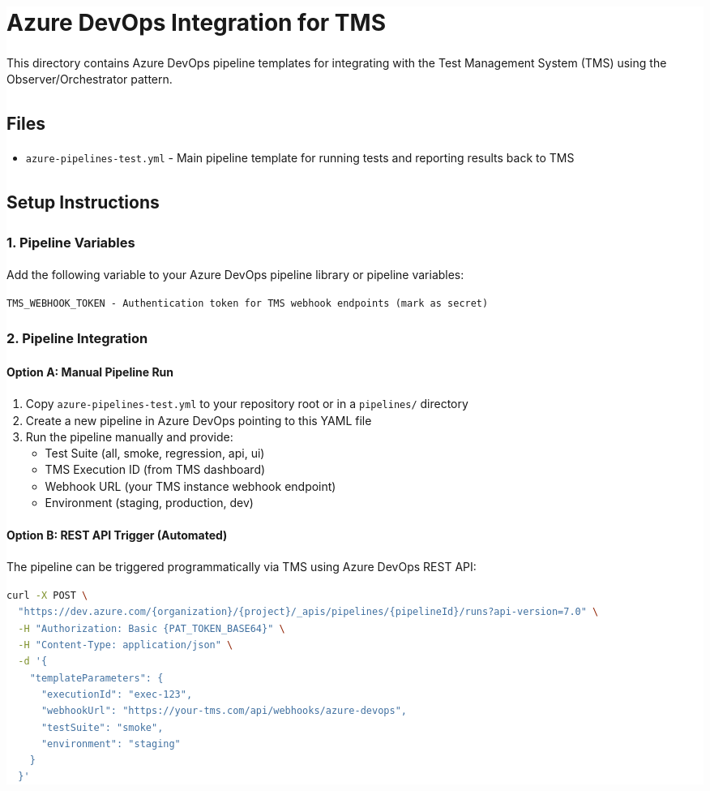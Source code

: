 # Azure DevOps Integration for TMS

This directory contains Azure DevOps pipeline templates for integrating with the Test Management System (TMS) using the Observer/Orchestrator pattern.

## Files

- `azure-pipelines-test.yml` - Main pipeline template for running tests and reporting results back to TMS

## Setup Instructions

### 1. Pipeline Variables

Add the following variable to your Azure DevOps pipeline library or pipeline variables:

```
TMS_WEBHOOK_TOKEN - Authentication token for TMS webhook endpoints (mark as secret)
```

### 2. Pipeline Integration

#### Option A: Manual Pipeline Run

1. Copy `azure-pipelines-test.yml` to your repository root or in a `pipelines/` directory
2. Create a new pipeline in Azure DevOps pointing to this YAML file
3. Run the pipeline manually and provide:
   - Test Suite (all, smoke, regression, api, ui)
   - TMS Execution ID (from TMS dashboard)
   - Webhook URL (your TMS instance webhook endpoint)
   - Environment (staging, production, dev)

#### Option B: REST API Trigger (Automated)

The pipeline can be triggered programmatically via TMS using Azure DevOps REST API:

```bash
curl -X POST \
  "https://dev.azure.com/{organization}/{project}/_apis/pipelines/{pipelineId}/runs?api-version=7.0" \
  -H "Authorization: Basic {PAT_TOKEN_BASE64}" \
  -H "Content-Type: application/json" \
  -d '{
    "templateParameters": {
      "executionId": "exec-123",
      "webhookUrl": "https://your-tms.com/api/webhooks/azure-devops",
      "testSuite": "smoke",
      "environment": "staging"
    }
  }'
```
